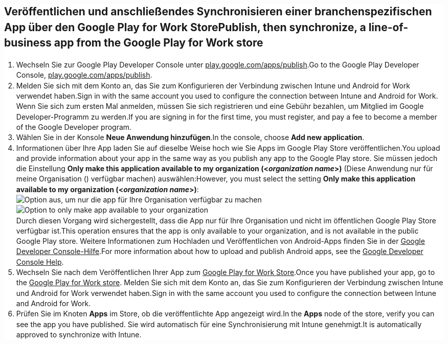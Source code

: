 ## <a name="publish-then-synchronize-a-line-of-business-app-from-the-google-play-for-work-store"></a><span data-ttu-id="327b9-125">Veröffentlichen und anschließendes Synchronisieren einer branchenspezifischen App über den Google Play for Work Store</span><span class="sxs-lookup"><span data-stu-id="327b9-125">Publish, then synchronize, a line-of-business app from the Google Play for Work store</span></span>

1. <span data-ttu-id="327b9-126">Wechseln Sie zur Google Play Developer Console unter [play.google.com/apps/publish](https://play.google.com/apps/publish).</span><span class="sxs-lookup"><span data-stu-id="327b9-126">Go to the Google Play Developer Console, [play.google.com/apps/publish](https://play.google.com/apps/publish).</span></span>
2. <span data-ttu-id="327b9-127">Melden Sie sich mit dem Konto an, das Sie zum Konfigurieren der Verbindung zwischen Intune und Android for Work verwendet haben.</span><span class="sxs-lookup"><span data-stu-id="327b9-127">Sign in with the same account you used to configure the connection between Intune and Android for Work.</span></span> <span data-ttu-id="327b9-128">Wenn Sie sich zum ersten Mal anmelden, müssen Sie sich registrieren und eine Gebühr bezahlen, um Mitglied im Google Developer-Programm zu werden.</span><span class="sxs-lookup"><span data-stu-id="327b9-128">If you are signing in for the first time, you must register, and pay a fee to become a member of the Google Developer program.</span></span>
3. <span data-ttu-id="327b9-129">Wählen Sie in der Konsole **Neue Anwendung hinzufügen**.</span><span class="sxs-lookup"><span data-stu-id="327b9-129">In the console, choose **Add new application**.</span></span>
4. <span data-ttu-id="327b9-130">Informationen über Ihre App laden Sie auf dieselbe Weise hoch wie Sie Apps im Google Play Store veröffentlichen.</span><span class="sxs-lookup"><span data-stu-id="327b9-130">You upload and provide information about your app in the same way as you publish any app to the Google Play store.</span></span> <span data-ttu-id="327b9-131">Sie müssen jedoch die Einstellung **Only make this application available to my organization (<*organization name*>)** (Diese Anwendung nur für meine Organisation (<Name der Organisation>) verfügbar machen) auswählen:</span><span class="sxs-lookup"><span data-stu-id="327b9-131">However, you must select the setting **Only make this application available to my organization (<*organization name*>)**:</span></span><br>
  <span data-ttu-id="327b9-132">![Option aus, um nur die app für Ihre Organisation verfügbar zu machen](media/restrict.png)</span><span class="sxs-lookup"><span data-stu-id="327b9-132">![Option to only make app available to your organization](media/restrict.png)</span></span><br>
<span data-ttu-id="327b9-133">Durch diesen Vorgang wird sichergestellt, dass die App nur für Ihre Organisation und nicht im öffentlichen Google Play Store verfügbar ist.</span><span class="sxs-lookup"><span data-stu-id="327b9-133">This operation ensures that the app is only available to your organization, and is not available in the public Google Play store.</span></span>
<span data-ttu-id="327b9-134">Weitere Informationen zum Hochladen und Veröffentlichen von Android-Apps finden Sie in der [Google Developer Console-Hilfe](https://support.google.com/googleplay/android-developer/answer/113469).</span><span class="sxs-lookup"><span data-stu-id="327b9-134">For more information about how to upload and publish Android apps, see the [Google Developer Console Help](https://support.google.com/googleplay/android-developer/answer/113469).</span></span>
5. <span data-ttu-id="327b9-135">Wechseln Sie nach dem Veröffentlichen Ihrer App zum [Google Play for Work Store](https://play.google.com/work).</span><span class="sxs-lookup"><span data-stu-id="327b9-135">Once you have published your app, go to the [Google Play for Work store](https://play.google.com/work).</span></span> <span data-ttu-id="327b9-136">Melden Sie sich mit dem Konto an, das Sie zum Konfigurieren der Verbindung zwischen Intune und Android for Work verwendet haben.</span><span class="sxs-lookup"><span data-stu-id="327b9-136">Sign in with the same account you used to configure the connection between Intune and Android for Work.</span></span>
6. <span data-ttu-id="327b9-137">Prüfen Sie im Knoten **Apps** im Store, ob die veröffentlichte App angezeigt wird.</span><span class="sxs-lookup"><span data-stu-id="327b9-137">In the **Apps** node of the store, verify you can see the app you have published.</span></span> <span data-ttu-id="327b9-138">Sie wird automatisch für eine Synchronisierung mit Intune genehmigt.</span><span class="sxs-lookup"><span data-stu-id="327b9-138">It is automatically approved to synchronize with Intune.</span></span>
